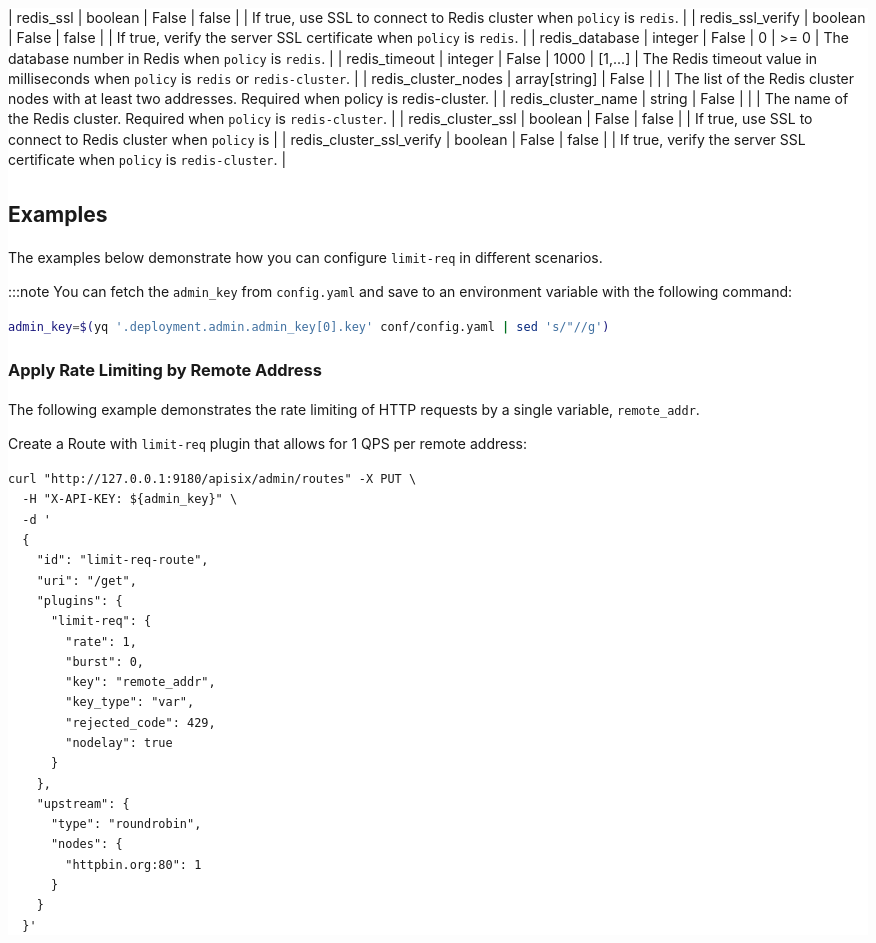 | redis_ssl               | boolean | False                                     | false         |                                        | If true, use SSL to connect to Redis cluster when `policy` is `redis`.                                                                                                                         |
| redis_ssl_verify        | boolean | False                                     | false         |                                        | If true, verify the server SSL certificate when `policy` is `redis`.                                                                                                         |
| redis_database          | integer | False                                     | 0             | >= 0                    | The database number in Redis when `policy` is `redis`.                                                                     |
| redis_timeout           | integer | False                                     | 1000          | [1,...]                                | The Redis timeout value in milliseconds when `policy` is `redis` or `redis-cluster`.                                                                        |
| redis_cluster_nodes     | array[string]   | False |               |                                        | The list of the Redis cluster nodes with at least two addresses. Required when policy is redis-cluster.                                                                                                                       |
| redis_cluster_name      | string  | False |               |                                        | The name of the Redis cluster. Required when `policy` is `redis-cluster`.                                                                                                                |
| redis_cluster_ssl      | boolean  |  False |     false         |                                        | If true, use SSL to connect to Redis cluster when `policy` is                                                                                                                |
| redis_cluster_ssl_verify      | boolean  | False |    false      |                                        | If true, verify the server SSL certificate when `policy` is `redis-cluster`.                                                                                                               |

## Examples

The examples below demonstrate how you can configure `limit-req` in different scenarios.

:::note
You can fetch the `admin_key` from `config.yaml` and save to an environment variable with the following command:

```bash
admin_key=$(yq '.deployment.admin.admin_key[0].key' conf/config.yaml | sed 's/"//g')
```

### Apply Rate Limiting by Remote Address

The following example demonstrates the rate limiting of HTTP requests by a single variable, `remote_addr`.

Create a Route with `limit-req` plugin that allows for 1 QPS per remote address:

```shell
curl "http://127.0.0.1:9180/apisix/admin/routes" -X PUT \
  -H "X-API-KEY: ${admin_key}" \
  -d '
  {
    "id": "limit-req-route",
    "uri": "/get",
    "plugins": {
      "limit-req": {
        "rate": 1,
        "burst": 0,
        "key": "remote_addr",
        "key_type": "var",
        "rejected_code": 429,
        "nodelay": true
      }
    },
    "upstream": {
      "type": "roundrobin",
      "nodes": {
        "httpbin.org:80": 1
      }
    }
  }'
```

